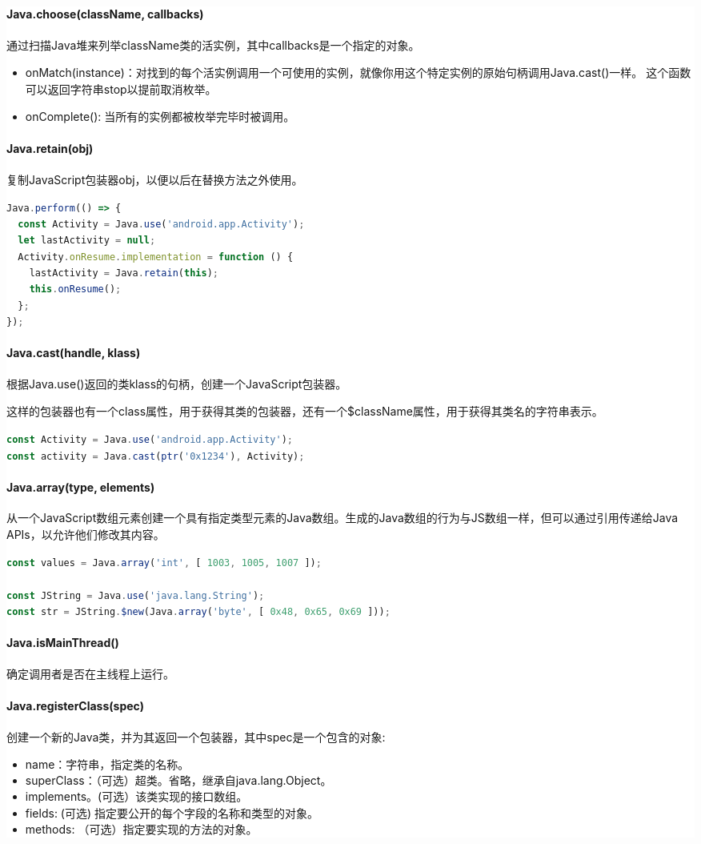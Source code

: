 #### Java.choose(className, callbacks)

通过扫描Java堆来列举className类的活实例，其中callbacks是一个指定的对象。

- onMatch(instance)：对找到的每个活实例调用一个可使用的实例，就像你用这个特定实例的原始句柄调用Java.cast()一样。
这个函数可以返回字符串stop以提前取消枚举。

- onComplete(): 当所有的实例都被枚举完毕时被调用。

####  Java.retain(obj)

复制JavaScript包装器obj，以便以后在替换方法之外使用。

```js
Java.perform(() => {
  const Activity = Java.use('android.app.Activity');
  let lastActivity = null;
  Activity.onResume.implementation = function () {
    lastActivity = Java.retain(this);
    this.onResume();
  };
});
```

#### Java.cast(handle, klass)

根据Java.use()返回的类klass的句柄，创建一个JavaScript包装器。

这样的包装器也有一个class属性，用于获得其类的包装器，还有一个$className属性，用于获得其类名的字符串表示。

```js 
const Activity = Java.use('android.app.Activity');
const activity = Java.cast(ptr('0x1234'), Activity);
```

#### Java.array(type, elements)

从一个JavaScript数组元素创建一个具有指定类型元素的Java数组。生成的Java数组的行为与JS数组一样，但可以通过引用传递给Java APIs，以允许他们修改其内容。

```js 
const values = Java.array('int', [ 1003, 1005, 1007 ]);

const JString = Java.use('java.lang.String');
const str = JString.$new(Java.array('byte', [ 0x48, 0x65, 0x69 ]));
```

#### Java.isMainThread()

确定调用者是否在主线程上运行。

#### Java.registerClass(spec)

创建一个新的Java类，并为其返回一个包装器，其中spec是一个包含的对象:

- name：字符串，指定类的名称。
- superClass：（可选）超类。省略，继承自java.lang.Object。
- implements。(可选）该类实现的接口数组。
- fields: (可选) 指定要公开的每个字段的名称和类型的对象。
- methods: （可选）指定要实现的方法的对象。
